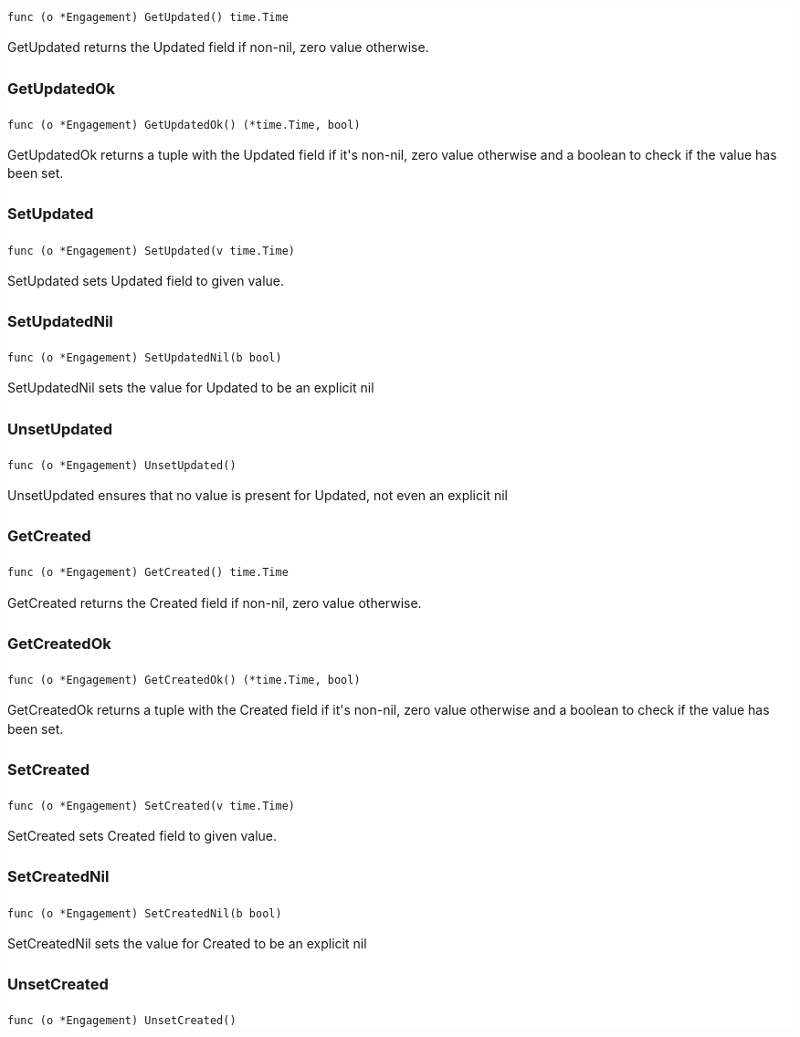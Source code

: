 `func (o *Engagement) GetUpdated() time.Time`

GetUpdated returns the Updated field if non-nil, zero value otherwise.

### GetUpdatedOk

`func (o *Engagement) GetUpdatedOk() (*time.Time, bool)`

GetUpdatedOk returns a tuple with the Updated field if it's non-nil, zero value otherwise
and a boolean to check if the value has been set.

### SetUpdated

`func (o *Engagement) SetUpdated(v time.Time)`

SetUpdated sets Updated field to given value.


### SetUpdatedNil

`func (o *Engagement) SetUpdatedNil(b bool)`

 SetUpdatedNil sets the value for Updated to be an explicit nil

### UnsetUpdated
`func (o *Engagement) UnsetUpdated()`

UnsetUpdated ensures that no value is present for Updated, not even an explicit nil
### GetCreated

`func (o *Engagement) GetCreated() time.Time`

GetCreated returns the Created field if non-nil, zero value otherwise.

### GetCreatedOk

`func (o *Engagement) GetCreatedOk() (*time.Time, bool)`

GetCreatedOk returns a tuple with the Created field if it's non-nil, zero value otherwise
and a boolean to check if the value has been set.

### SetCreated

`func (o *Engagement) SetCreated(v time.Time)`

SetCreated sets Created field to given value.


### SetCreatedNil

`func (o *Engagement) SetCreatedNil(b bool)`

 SetCreatedNil sets the value for Created to be an explicit nil

### UnsetCreated
`func (o *Engagement) UnsetCreated()`
